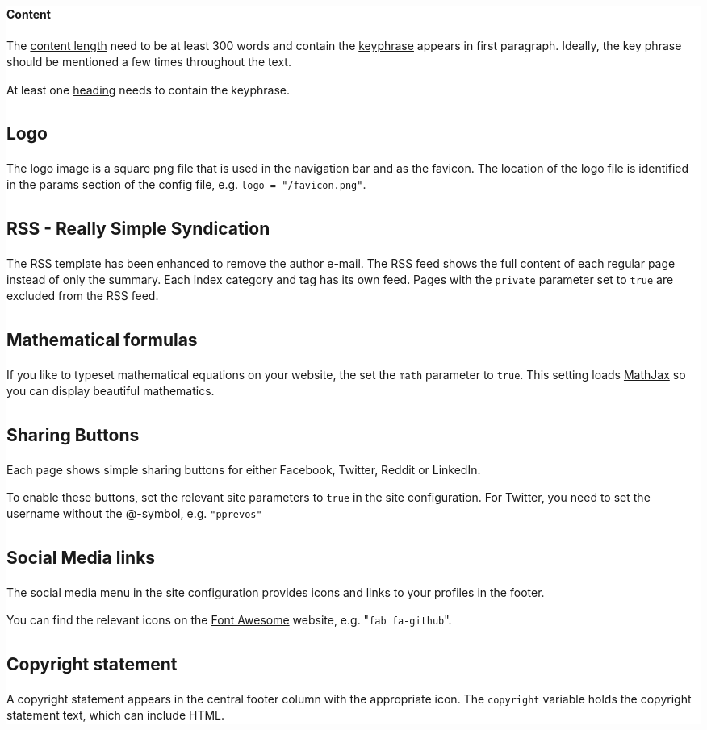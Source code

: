 #### Content
The [content length](https://yoa.st/34n) need to be at least 300 words and contain the [keyphrase](https://yoa.st/33e) appears in first paragraph. Ideally, the key phrase should be mentioned a few times throughout the text. 

At least one [heading](https://yoa.st/33m) needs to contain the keyphrase.

## Logo
The logo image is a square png file that is used in the navigation bar and as the favicon. The location of the logo file is identified in the params section of the config file, e.g. `logo = "/favicon.png"`.

## RSS - Really Simple Syndication
The RSS template has been enhanced to remove the author e-mail. The RSS feed shows the full content of each regular page instead of only the summary. Each index category and tag has its own feed. Pages with the `private` parameter set to `true` are excluded from the RSS feed.

## Mathematical formulas
If you like to typeset mathematical equations on your website, the set the `math` parameter to `true`. This setting loads [MathJax](https://www.mathjax.org/) so you can display beautiful mathematics.

## Sharing Buttons
Each page shows simple sharing buttons for either Facebook, Twitter, Reddit or LinkedIn. 

To enable these buttons, set the relevant site parameters to `true` in the site configuration. For Twitter, you need to set the username without the @-symbol, e.g. `"pprevos"`

## Social Media links
The social media menu in the site configuration provides icons and links to your profiles in the footer. 

You can find the relevant icons on the [Font Awesome](https://fontawesome.com/icons?d=gallery) website, e.g. "`fab fa-github`".

## Copyright statement
A copyright statement appears in the central footer column with the appropriate icon. The `copyright` variable holds the copyright statement text, which can include HTML.
